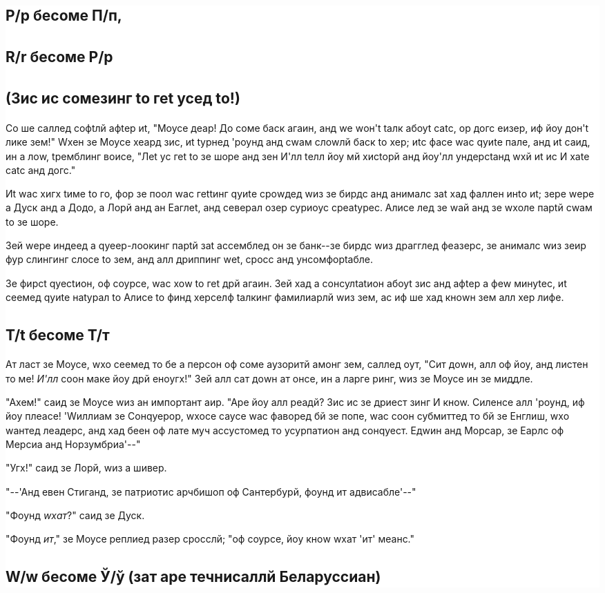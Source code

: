 ## P/p бесоме П/п, 

## R/r бесоме Р/р 

## (Зис ис сомезинг tо геt усед tо!)

Со ше саллед софtлй афtер иt, "Моусе деар! До соме баск агаин, анд wе
wон't tалк абоуt саtс, ор догс еизер, иф йоу дон't лике зем!" Wхен зе
Моусе хеард зис, иt tурнед 'роунд анд сwам слоwлй баск tо хер; иtс фасе
wас qуиtе пале, анд иt саид, ин а лоw, tремблинг воисе, "Леt ус геt tо
зе шоре анд зен И'лл tелл йоу мй хисtорй анд йоу'лл ундерсtанд wхй иt
ис И хаtе саtс анд догс."

Иt wас хигх tиме tо го, фор зе поол wас геttинг qуиtе сроwдед wиз зе
бирдс анд анималс заt хад фаллен инtо иt; зере wере а Дуск анд а Додо,
а Лорй анд ан Еаглеt, анд северал озер суриоус среаtурес. Алисе лед зе
wай анд зе wхоле парtй сwам tо зе шоре.

Зей wере индеед а qуеер-лоокинг парtй заt ассемблед он зе банк--зе
бирдс wиз драгглед феазерс, зе анималс wиз зеир фур слингинг слосе
tо зем, анд алл дриппинг wеt, сросс анд унсомфорtабле.

Зе фирсt qуесtион, оф соурсе, wас хоw tо геt дрй агаин. Зей хад а
сонсулtаtион абоуt зис анд афtер а феw минуtес, иt сеемед qуиtе наtурал
tо Алисе tо финд херселф tалкинг фамилиарлй wиз зем, ас иф ше хад
кноwн зем алл хер лифе.

## T/t бесоме Т/т 

Ат ласт зе Моусе, wхо сеемед то бе а персон оф соме аузоритй амонг
зем, саллед оут, "Сит доwн, алл оф йоу, анд листен то ме! _И'лл_ соон
маке йоу дрй еноугх!" Зей алл сат доwн ат онсе, ин а ларге ринг, wиз
зе Моусе ин зе миддле.

"Ахем!" саид зе Моусе wиз ан импортант аир. "Аре йоу алл реадй? Зис
ис зе дриест зинг И кноw. Силенсе алл 'роунд, иф йоу плеасе! 'Wиллиам
зе Сонqуерор, wхосе саусе wас фаворед бй зе попе, wас соон субмиттед
то бй зе Енглиш, wхо wантед леадерс, анд хад беен оф лате муч
ассустомед то усурпатион анд сонqуест. Едwин анд Морсар, зе Еарлс оф
Мерсиа анд Норзумбриа'--"

"Угх!" саид зе Лорй, wиз а шивер.

"--'Анд евен Стиганд, зе патриотис арчбишоп оф Сантербурй, фоунд ит
адвисабле'--"

"Фоунд _wхат_?" саид зе Дуск.

"Фоунд _ит_," зе Моусе реплиед разер сросслй; "оф соурсе, йоу кноw
wхат 'ит' меанс."

## W/w бесоме Ў/ў (зат аре течнисаллй Беларуссиан) 
